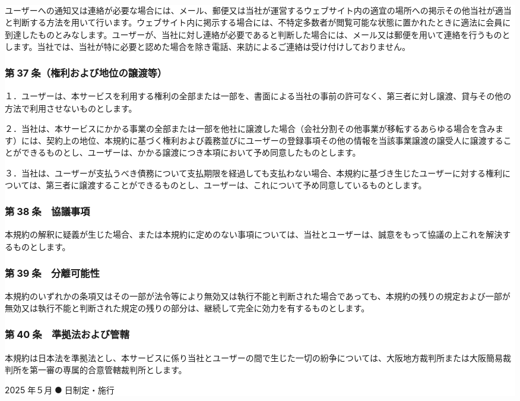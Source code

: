 ユーザーへの通知又は連絡が必要な場合には、メール、郵便又は当社が運営するウェブサイト内の適宜の場所への掲示その他当社が適当と判断する方法を用いて行います。ウェブサイト内に掲示する場合には、不特定多数者が閲覧可能な状態に置かれたときに適法に会員に到達したものとみなします。ユーザーが、当社に対し連絡が必要であると判断した場合には、メール又は郵便を用いて連絡を行うものとします。当社では、当社が特に必要と認めた場合を除き電話、来訪によるご連絡は受け付けしておりません。

### **第 37 条（権利および地位の譲渡等）**

１．ユーザーは、本サービスを利用する権利の全部または一部を、書面による当社の事前の許可なく、第三者に対し譲渡、貸与その他の方法で利用させないものとします。

２．当社は、本サービスにかかる事業の全部または一部を他社に譲渡した場合（会社分割その他事業が移転するあらゆる場合を含みます）には、契約上の地位、本規約に基づく権利および義務並びにユーザーの登録事項その他の情報を当該事業譲渡の譲受人に譲渡することができるものとし、ユーザーは、かかる譲渡につき本項において予め同意したものとします。

３．当社は、ユーザーが支払うべき債務について支払期限を経過しても支払わない場合、本規約に基づき生じたユーザーに対する権利については、第三者に譲渡することができるものとし、ユーザーは、これについて予め同意しているものとします。

### **第 38 条　協議事項**

本規約の解釈に疑義が生じた場合、または本規約に定めのない事項については、当社とユーザーは、誠意をもって協議の上これを解決するものとします。

### **第 39 条　分離可能性**

本規約のいずれかの条項又はその一部が法令等により無効又は執行不能と判断された場合であっても、本規約の残りの規定および一部が無効又は執行不能と判断された規定の残りの部分は、継続して完全に効力を有するものとします。

### **第 40 条　準拠法および管轄**

本規約は日本法を準拠法とし、本サービスに係り当社とユーザーの間で生じた一切の紛争については、大阪地方裁判所または大阪簡易裁判所を第一審の専属的合意管轄裁判所とします。

2025 年５月 ● 日制定・施行
